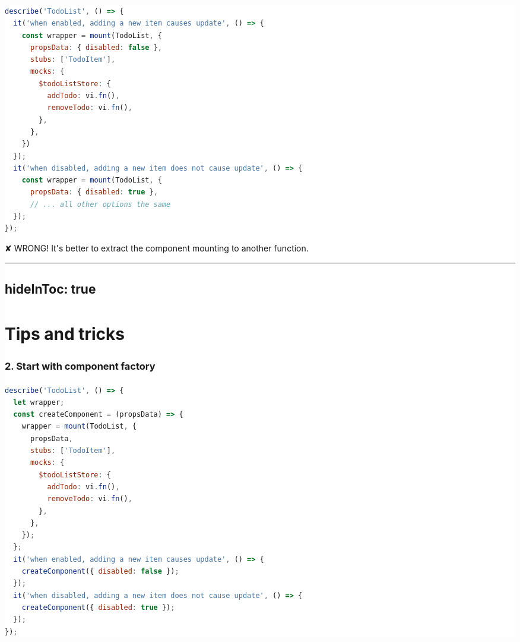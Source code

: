 </div>

<p v-click>

```js
describe('TodoList', () => {
  it('when enabled, adding a new item causes update', () => {
    const wrapper = mount(TodoList, {
      propsData: { disabled: false },
      stubs: ['TodoItem'],
      mocks: {
        $todoListStore: {
          addTodo: vi.fn(),
          removeTodo: vi.fn(),
        },
      },
    })
  });
  it('when disabled, adding a new item does not cause update', () => {
    const wrapper = mount(TodoList, {
      propsData: { disabled: true },
      // ... all other options the same
  });
});
```
</p>
<span v-click class="text-red-500">✘ WRONG!</span><span v-click> It's better to extract the component mounting to another function.</span>

---
hideInToc: true
---

# Tips and tricks

<div>

### 2. Start with component factory

</div>

<p v-click>

```js
describe('TodoList', () => {
  let wrapper;
  const createComponent = (propsData) => {
    wrapper = mount(TodoList, {
      propsData,
      stubs: ['TodoItem'],
      mocks: {
        $todoListStore: {
          addTodo: vi.fn(),
          removeTodo: vi.fn(),
        },
      },
    });
  };
  it('when enabled, adding a new item causes update', () => {
    createComponent({ disabled: false });
  });
  it('when disabled, adding a new item does not cause update', () => {
    createComponent({ disabled: true });
  });
});
```